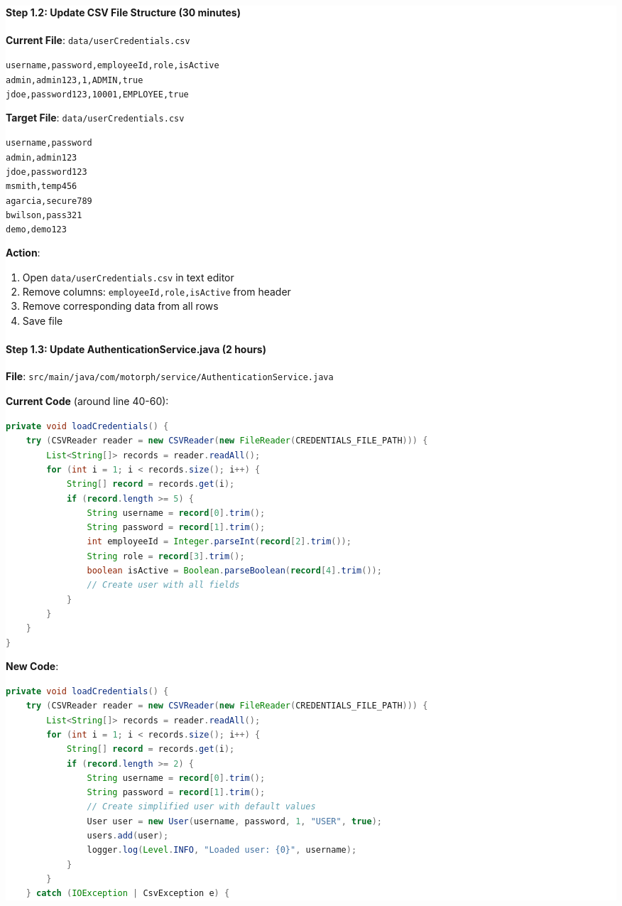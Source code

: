 #### **Step 1.2: Update CSV File Structure** (30 minutes)
**Current File**: `data/userCredentials.csv`
```csv
username,password,employeeId,role,isActive
admin,admin123,1,ADMIN,true
jdoe,password123,10001,EMPLOYEE,true
```

**Target File**: `data/userCredentials.csv`
```csv
username,password
admin,admin123
jdoe,password123
msmith,temp456
agarcia,secure789
bwilson,pass321
demo,demo123
```

**Action**: 
1. Open `data/userCredentials.csv` in text editor
2. Remove columns: `employeeId,role,isActive` from header
3. Remove corresponding data from all rows
4. Save file

#### **Step 1.3: Update AuthenticationService.java** (2 hours)

**File**: `src/main/java/com/motorph/service/AuthenticationService.java`

**Current Code** (around line 40-60):
```java
private void loadCredentials() {
    try (CSVReader reader = new CSVReader(new FileReader(CREDENTIALS_FILE_PATH))) {
        List<String[]> records = reader.readAll();
        for (int i = 1; i < records.size(); i++) {
            String[] record = records.get(i);
            if (record.length >= 5) {
                String username = record[0].trim();
                String password = record[1].trim();
                int employeeId = Integer.parseInt(record[2].trim());
                String role = record[3].trim();
                boolean isActive = Boolean.parseBoolean(record[4].trim());
                // Create user with all fields
            }
        }
    }
}
```

**New Code**:
```java
private void loadCredentials() {
    try (CSVReader reader = new CSVReader(new FileReader(CREDENTIALS_FILE_PATH))) {
        List<String[]> records = reader.readAll();
        for (int i = 1; i < records.size(); i++) {
            String[] record = records.get(i);
            if (record.length >= 2) {
                String username = record[0].trim();
                String password = record[1].trim();
                // Create simplified user with default values
                User user = new User(username, password, 1, "USER", true);
                users.add(user);
                logger.log(Level.INFO, "Loaded user: {0}", username);
            }
        }
    } catch (IOException | CsvException e) {
```